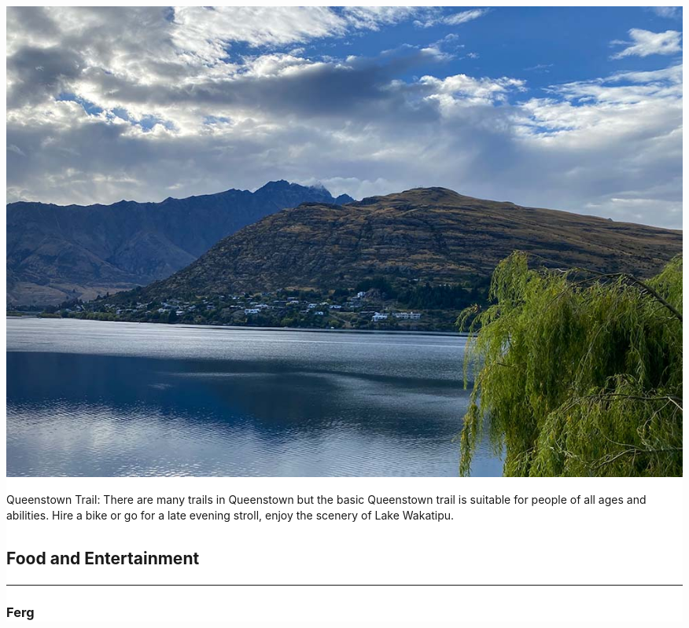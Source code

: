 <img class="img-responsive" src="images/queenstowntrail2_activities.jpg" alt="Queenstown Trail">
<p>Queenstown Trail: There are many trails in Queenstown but the basic Queenstown trail is suitable for people of all ages and abilities. Hire a bike or go for a late evening stroll, enjoy the scenery of Lake Wakatipu. </p>
</div>
    
<div class="foodentertainment">    
<h2 id="FE">Food and Entertainment</h2>
    <hr>
<h3 id="F">Ferg</h3>
